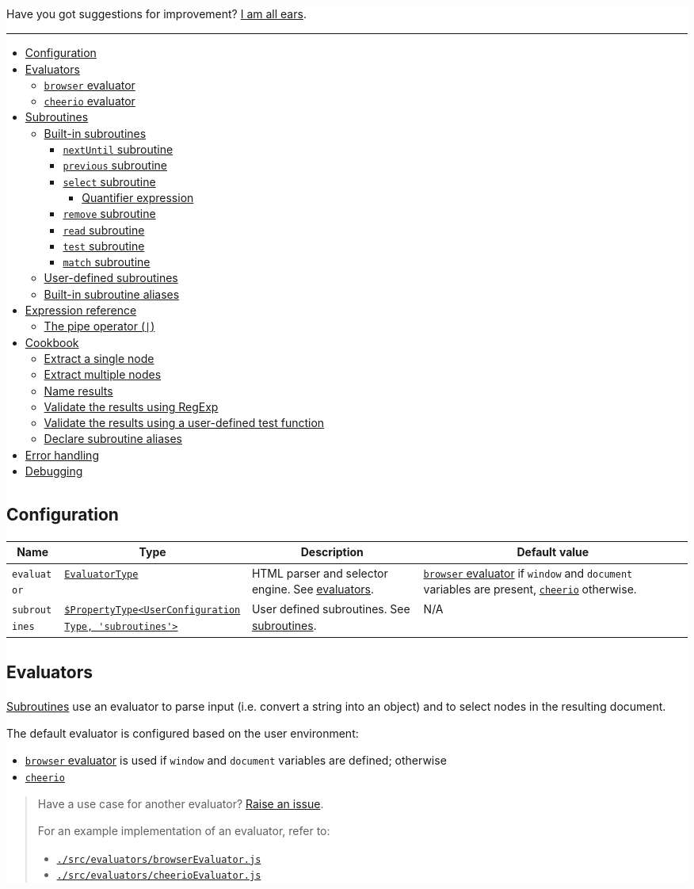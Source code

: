 Have you got suggestions for improvement? [I am all ears](https://github.com/gajus/surgeon/issues).

---

* [Configuration](#configuration)
* [Evaluators](#evaluators)
  * [`browser` evaluator](#browser-evaluator)
  * [`cheerio` evaluator](#cheerio-evaluator)
* [Subroutines](#subroutines)
  * [Built-in subroutines](#built-in-subroutines)
    * [`nextUntil` subroutine](#nextuntil-subroutine)
    * [`previous` subroutine](#previous-subroutine)
    * [`select` subroutine](#select-subroutine)
      * [Quantifier expression](#quantifier-expression)
    * [`remove` subroutine](#remove-subroutine)
    * [`read` subroutine](#read-subroutine)
    * [`test` subroutine](#test-subroutine)
    * [`match` subroutine](#match-subroutine)
  * [User-defined subroutines](#user-defined-subroutines)
  * [Built-in subroutine aliases](#built-in-subroutine-aliases)
* [Expression reference](#expression-reference)
  * [The pipe operator (`|`)](#the-pipe-operator-)
* [Cookbook](#cookbook)
  * [Extract a single node](#extract-a-single-node)
  * [Extract multiple nodes](#extract-multiple-nodes)
  * [Name results](#name-results)
  * [Validate the results using RegExp](#validate-the-results-using-regexp)
  * [Validate the results using a user-defined test function](#validate-the-results-using-a-user-defined-test-function)
  * [Declare subroutine aliases](#declare-subroutine-aliases)
* [Error handling](#error-handling)
* [Debugging](#debugging)

## Configuration

|Name|Type|Description|Default value|
|---|---|---|---|
|`evaluator`|[`EvaluatorType`](./src/types.js)|HTML parser and selector engine. See [evaluators](#evaluators).|[`browser` evaluator](#browser-evaluator) if `window` and `document` variables are present, [`cheerio`](#cheerio-evaluator) otherwise.|
|`subroutines`|[`$PropertyType<UserConfigurationType, 'subroutines'>`](./src/types.js)|User defined subroutines. See [subroutines](#subroutines).|N/A|

## Evaluators

[Subroutines](#subroutines) use an evaluator to parse input (i.e. convert a string into an object) and to select nodes in the resulting document.

The default evaluator is configured based on the user environment:
  * [`browser` evaluator](#browser-evaluator) is used if `window` and `document` variables are defined; otherwise
  * [`cheerio`](#cheerio-evaluator)

> Have a use case for another evaluator? [Raise an issue](https://github.com/gajus/surgeon/issues).
>
> For an example implementation of an evaluator, refer to:
>
> * [`./src/evaluators/browserEvaluator.js`](./src/evaluators/browserEvaluator.js)
> * [`./src/evaluators/cheerioEvaluator.js`](./src/evaluators/cheerioEvaluator.js)

